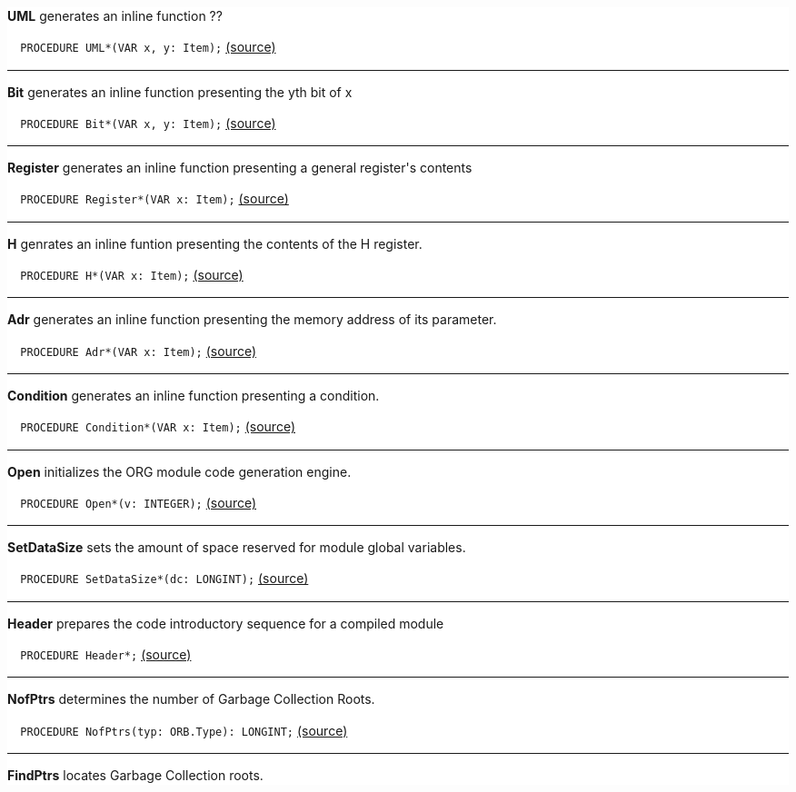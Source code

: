 **UML** generates an inline function ??     

`  PROCEDURE UML*(VAR x, y: Item);` [(source)](https://github.com/io-core/Build/blob/main/OAG.Mod#L1370)

---
**Bit** generates an inline function presenting the yth bit of x      

`  PROCEDURE Bit*(VAR x, y: Item);` [(source)](https://github.com/io-core/Build/blob/main/OAG.Mod#L1378)

---
**Register** generates an inline function presenting a general register's contents      

`  PROCEDURE Register*(VAR x: Item);` [(source)](https://github.com/io-core/Build/blob/main/OAG.Mod#L1390)

---
**H** genrates an inline funtion presenting the contents of the H register.     

`  PROCEDURE H*(VAR x: Item);` [(source)](https://github.com/io-core/Build/blob/main/OAG.Mod#L1399)

---
**Adr** generates an inline function presenting the memory address of its parameter.      

`  PROCEDURE Adr*(VAR x: Item);` [(source)](https://github.com/io-core/Build/blob/main/OAG.Mod#L1408)

---
**Condition** generates an inline function presenting a condition.     

`  PROCEDURE Condition*(VAR x: Item);` [(source)](https://github.com/io-core/Build/blob/main/OAG.Mod#L1421)

---
**Open** initializes the ORG module code generation engine.     

`  PROCEDURE Open*(v: INTEGER);` [(source)](https://github.com/io-core/Build/blob/main/OAG.Mod#L1429)

---
**SetDataSize** sets the amount of space reserved for module global variables.     

`  PROCEDURE SetDataSize*(dc: LONGINT);` [(source)](https://github.com/io-core/Build/blob/main/OAG.Mod#L1440)

---
**Header** prepares the code introductory sequence for a compiled module     

`  PROCEDURE Header*;` [(source)](https://github.com/io-core/Build/blob/main/OAG.Mod#L1448)

---
**NofPtrs** determines the number of Garbage Collection Roots.

`  PROCEDURE NofPtrs(typ: ORB.Type): LONGINT;` [(source)](https://github.com/io-core/Build/blob/main/OAG.Mod#L1460)

---
**FindPtrs** locates Garbage Collection roots.

